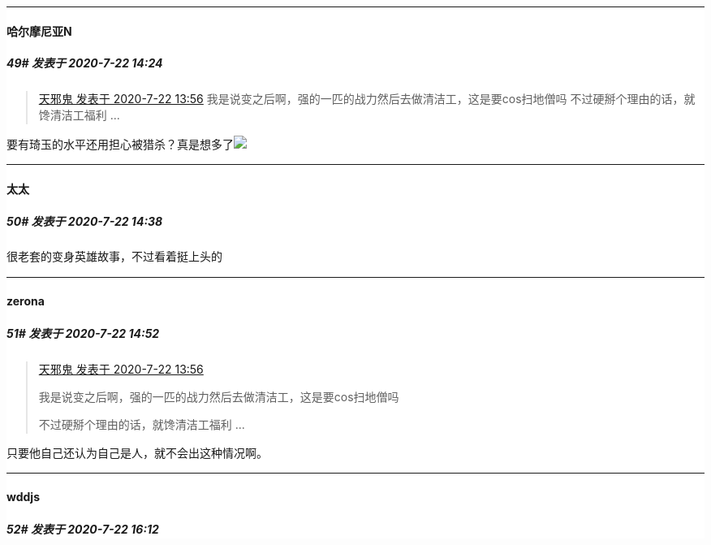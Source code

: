 





-----

####  哈尔摩尼亚N  
##### 49#       发表于 2020-7-22 14:24



<blockquote><a href="httphttps://bbs.saraba1st.com/2b/forum.php?mod=redirect&amp;goto=findpost&amp;pid=48183441&amp;ptid=1945629" target="_blank">天邪鬼 发表于 2020-7-22 13:56</a>
我是说变之后啊，强的一匹的战力然后去做清洁工，这是要cos扫地僧吗
不过硬掰个理由的话，就馋清洁工福利 ...</blockquote>
要有琦玉的水平还用担心被猎杀？真是想多了<img src="https://static.saraba1st.com/image/smiley/face2017/067.png" referrerpolicy="no-referrer">







-----

####  太太  
##### 50#       发表于 2020-7-22 14:38




很老套的变身英雄故事，不过看着挺上头的







-----

####  zerona  
##### 51#       发表于 2020-7-22 14:52



<blockquote><a href="httphttps://bbs.saraba1st.com/2b/forum.php?mod=redirect&amp;goto=findpost&amp;pid=48183441&amp;ptid=1945629" target="_blank">天邪鬼 发表于 2020-7-22 13:56</a>

我是说变之后啊，强的一匹的战力然后去做清洁工，这是要cos扫地僧吗

不过硬掰个理由的话，就馋清洁工福利 ...</blockquote>
只要他自己还认为自己是人，就不会出这种情况啊。







-----

####  wddjs  
##### 52#       发表于 2020-7-22 16:12
